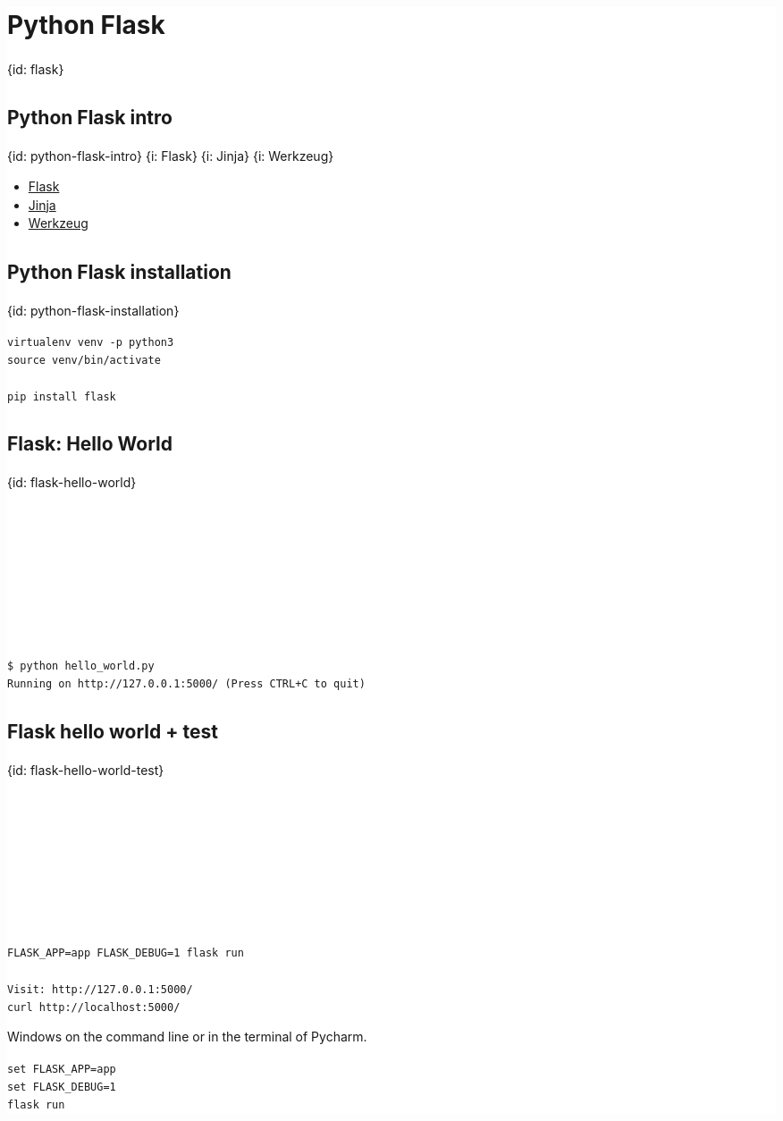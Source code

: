 # Python Flask
{id: flask}


## Python Flask intro
{id: python-flask-intro}
{i: Flask}
{i: Jinja}
{i: Werkzeug}

* [Flask](http://flask.pocoo.org/)
* [Jinja](http://jinja.pocoo.org/)
* [Werkzeug](http://werkzeug.pocoo.org/)

## Python Flask installation
{id: python-flask-installation}

```
virtualenv venv -p python3
source venv/bin/activate

pip install flask
```


## Flask: Hello World
{id: flask-hello-world}

![](examples/flask/hw/hello_world.py)

```
$ python hello_world.py
Running on http://127.0.0.1:5000/ (Press CTRL+C to quit)
```

## Flask hello world + test
{id: flask-hello-world-test}

![](examples/flask/hello_world/app.py)

```
FLASK_APP=app FLASK_DEBUG=1 flask run

Visit: http://127.0.0.1:5000/
curl http://localhost:5000/
```

Windows on the command line or in the terminal of Pycharm.

```
set FLASK_APP=app
set FLASK_DEBUG=1
flask run
```
